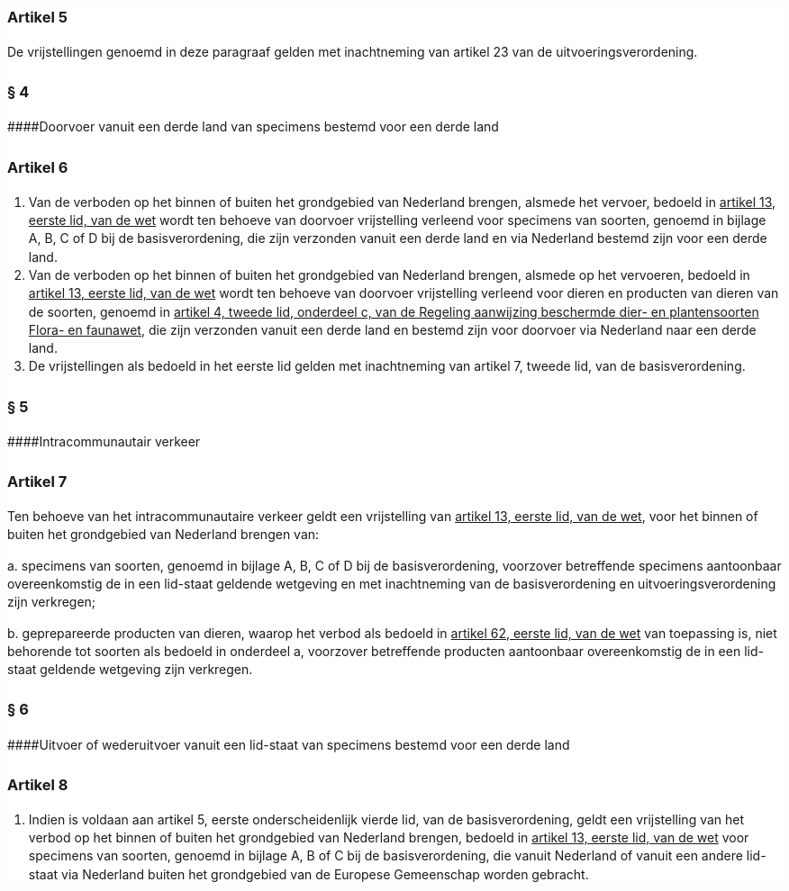 ### Artikel  5  

De vrijstellingen genoemd in deze paragraaf gelden met inachtneming van artikel 23 van de uitvoeringsverordening.  

### § 4  

####Doorvoer vanuit een derde land van specimens bestemd voor een derde land

### Artikel  6  

1.  Van de verboden op het binnen of buiten het grondgebied van Nederland brengen, alsmede het vervoer, bedoeld in [artikel 13, eerste lid, van de wet](../../../../../../../../../../../wet/flora-/en/faunawet/BWBR0009640/README.md) wordt ten behoeve van doorvoer vrijstelling verleend voor specimens van soorten, genoemd in bijlage A, B, C of D bij de basisverordening, die zijn verzonden vanuit een derde land en via Nederland bestemd zijn voor een derde land.   
2.  Van de verboden op het binnen of buiten het grondgebied van Nederland brengen, alsmede op het vervoeren, bedoeld in [artikel 13, eerste lid, van de wet](../../../../../../../../../../../wet/flora-/en/faunawet/BWBR0009640/README.md) wordt ten behoeve van doorvoer vrijstelling verleend voor dieren en producten van dieren van de soorten, genoemd in [artikel 4, tweede lid, onderdeel c, van de Regeling aanwijzing beschermde dier- en plantensoorten Flora- en faunawet](../../../../../../../../../../../ministeriele-regeling/regeling/aanwijzing/dier-/en/plantensoorten/flora-/en/faunawet/BWBR0013485/README.md), die zijn verzonden vanuit een derde land en bestemd zijn voor doorvoer via Nederland naar een derde land.  
3.  De vrijstellingen als bedoeld in het eerste lid gelden met inachtneming van artikel 7, tweede lid, van de basisverordening.   

### § 5  

####Intracommunautair verkeer

### Artikel  7  

Ten behoeve van het intracommunautaire verkeer geldt een vrijstelling van [artikel 13, eerste lid, van de wet](../../../../../../../../../../../wet/flora-/en/faunawet/BWBR0009640/README.md), voor het binnen of buiten het grondgebied van Nederland brengen van: 

a. specimens van soorten, genoemd in bijlage A, B, C of D bij de basisverordening, voorzover betreffende specimens aantoonbaar overeenkomstig de in een lid-staat geldende wetgeving en met inachtneming van de basisverordening en uitvoeringsverordening zijn verkregen;  

b. geprepareerde producten van dieren, waarop het verbod als bedoeld in [artikel 62, eerste lid, van de wet](../../../../../../../../../../../wet/flora-/en/faunawet/BWBR0009640/README.md) van toepassing is, niet behorende tot soorten als bedoeld in onderdeel a, voorzover betreffende producten aantoonbaar overeenkomstig de in een lid-staat geldende wetgeving zijn verkregen.   

### § 6  

####Uitvoer of wederuitvoer vanuit een lid-staat van specimens bestemd voor een derde land

### Artikel  8  

1.  Indien is voldaan aan artikel 5, eerste onderscheidenlijk vierde lid, van de basisverordening, geldt een vrijstelling van het verbod op het binnen of buiten het grondgebied van Nederland brengen, bedoeld in [artikel 13, eerste lid, van de wet](../../../../../../../../../../../wet/flora-/en/faunawet/BWBR0009640/README.md) voor specimens van soorten, genoemd in bijlage A, B of C bij de basisverordening, die vanuit Nederland of vanuit een andere lid-staat via Nederland buiten het grondgebied van de Europese Gemeenschap worden gebracht.   